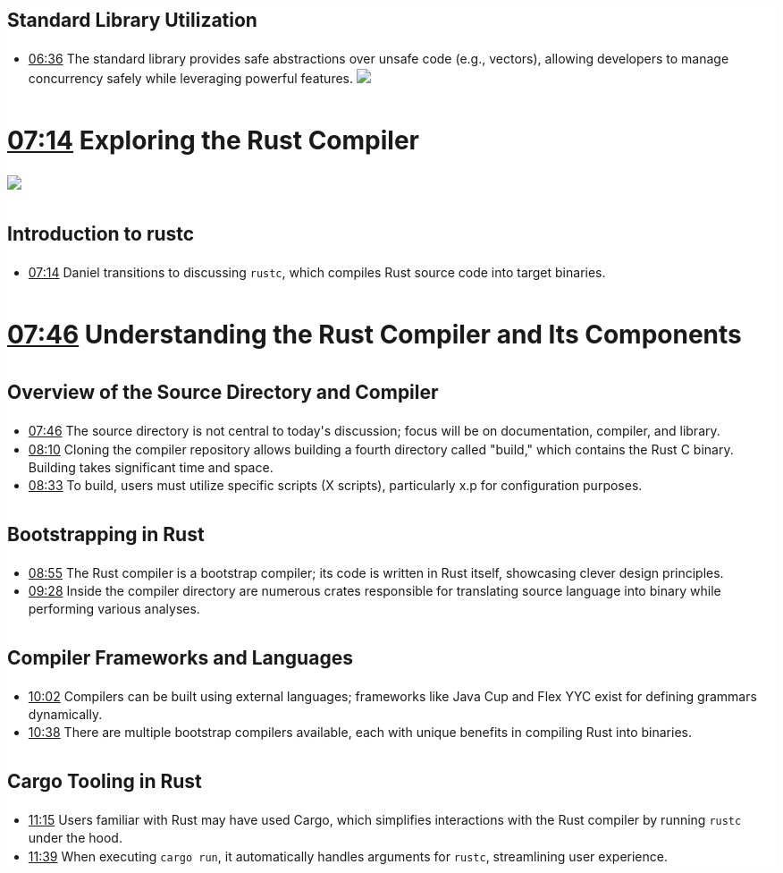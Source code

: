 ## Standard Library Utilization
- [06:36](https://youtu.be/Ju7v6vgfEt8?t=396)  The standard library provides safe abstractions over unsafe code (e.g., vectors), allowing developers to manage concurrency safely while leveraging powerful features.
![](images/2025-03-31-15-33-34.png)

# [07:14](https://youtu.be/Ju7v6vgfEt8?t=434)  Exploring the Rust Compiler

![](images/2025-03-31-15-35-07.png)

## Introduction to rustc
- [07:14](https://youtu.be/Ju7v6vgfEt8?t=434)  Daniel transitions to discussing `rustc`, which compiles Rust source code into target binaries.

# [07:46](https://youtu.be/Ju7v6vgfEt8?t=466)  Understanding the Rust Compiler and Its Components

## Overview of the Source Directory and Compiler
- [07:46](https://youtu.be/Ju7v6vgfEt8?t=466)  The source directory is not central to today's discussion; focus will be on documentation, compiler, and library.
- [08:10](https://youtu.be/Ju7v6vgfEt8?t=490)  Cloning the compiler repository allows building a fourth directory called "build," which contains the Rust C binary. Building takes significant time and space.
- [08:33](https://youtu.be/Ju7v6vgfEt8?t=513)  To build, users must utilize specific scripts (X scripts), particularly x.p for configuration purposes.

## Bootstrapping in Rust
- [08:55](https://youtu.be/Ju7v6vgfEt8?t=535)  The Rust compiler is a bootstrap compiler; its code is written in Rust itself, showcasing clever design principles.
- [09:28](https://youtu.be/Ju7v6vgfEt8?t=568)  Inside the compiler directory are numerous crates responsible for translating source language into binary while performing various analyses.

## Compiler Frameworks and Languages
- [10:02](https://youtu.be/Ju7v6vgfEt8?t=602)  Compilers can be built using external languages; frameworks like Java Cup and Flex YYC exist for defining grammars dynamically.
- [10:38](https://youtu.be/Ju7v6vgfEt8?t=638)  There are multiple bootstrap compilers available, each with unique benefits in compiling Rust into binaries.

## Cargo Tooling in Rust
- [11:15](https://youtu.be/Ju7v6vgfEt8?t=675)  Users familiar with Rust may have used Cargo, which simplifies interactions with the Rust compiler by running `rustc` under the hood.
- [11:39](https://youtu.be/Ju7v6vgfEt8?t=699)  When executing `cargo run`, it automatically handles arguments for `rustc`, streamlining user experience.
